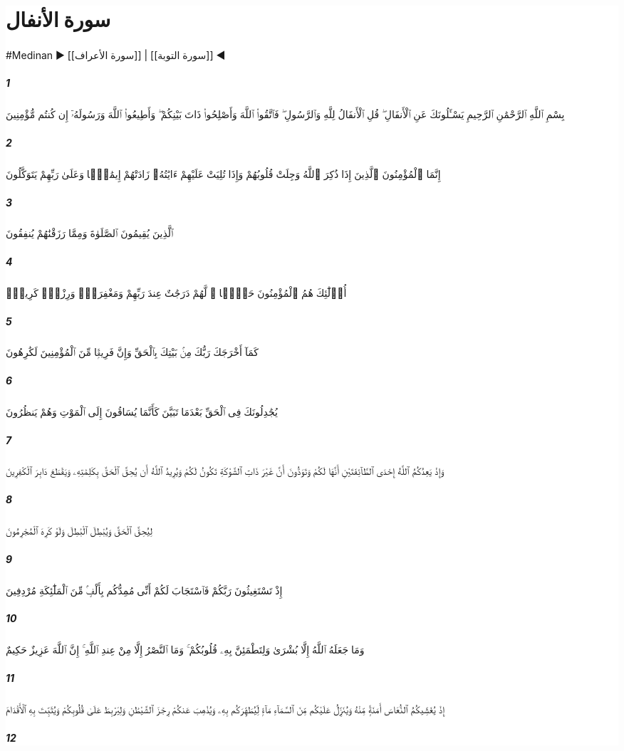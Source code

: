 # سورة الأنفال
#Medinan
▶ [[سورة الأعراف]] | [[سورة التوبة]] ◀
##### 1
<span class="ayah hovertext" data-hover="از تو درباره [تقسيم‌] انفال مى‌پرسند، بگو [حكم تقسيم‌] انفال مختص به خدا و رسول [او] است، پس از خداوند پروا كنيد و بين خودتان آشتى كنيد، و اگر به راستى مؤمن هستيد از خداوند و پيامبر او اطاعت كنيد">بِسْمِ ٱللَّهِ ٱلرَّحْمَٰنِ ٱلرَّحِيمِ يَسْـَٔلُونَكَ عَنِ ٱلْأَنفَالِ ۖ قُلِ ٱلْأَنفَالُ لِلَّهِ وَٱلرَّسُولِ ۖ فَٱتَّقُوا۟ ٱللَّهَ وَأَصْلِحُوا۟ ذَاتَ بَيْنِكُمْ ۖ وَأَطِيعُوا۟ ٱللَّهَ وَرَسُولَهُۥٓ إِن كُنتُم مُّؤْمِنِينَ</span>
##### 2
<span class="ayah hovertext" data-hover="مؤمنان همان كسانى هستند كه چون ياد خدا به ميان آيد دلهايشان ترسان شود و چون آيات او را برايشان بخوانند، بر ايمانشان بيفزايد و بر پروردگارشان توكل كنند">إِنَّمَا ٱلْمُؤْمِنُونَ ٱلَّذِينَ إِذَا ذُكِرَ ٱللَّهُ وَجِلَتْ قُلُوبُهُمْ وَإِذَا تُلِيَتْ عَلَيْهِمْ ءَايَٰتُهُۥ زَادَتْهُمْ إِيمَٰنًۭا وَعَلَىٰ رَبِّهِمْ يَتَوَكَّلُونَ</span>
##### 3
<span class="ayah hovertext" data-hover="[همان‌] كسانى كه نماز را برپا مى‌دارند و از آنچه به آنان روزى داده‌ايم [به ديگران‌] مى‌بخشند">ٱلَّذِينَ يُقِيمُونَ ٱلصَّلَوٰةَ وَمِمَّا رَزَقْنَٰهُمْ يُنفِقُونَ</span>
##### 4
<span class="ayah hovertext" data-hover="اينان به راستى مؤمن‌اند، [و] ايشان را نزد پروردگارشان درجات [عالى‌] است و آمرزش و روزى شايسته است‌">أُو۟لَٰٓئِكَ هُمُ ٱلْمُؤْمِنُونَ حَقًّۭا ۚ لَّهُمْ دَرَجَٰتٌ عِندَ رَبِّهِمْ وَمَغْفِرَةٌۭ وَرِزْقٌۭ كَرِيمٌۭ</span>
##### 5
<span class="ayah hovertext" data-hover="همچنانكه پروردگارت تو را از خانه‌ات [مدينه‌] به حق بيرون آورد، و گروهى از مؤمنان آن را ناخوش مى‌داشتند">كَمَآ أَخْرَجَكَ رَبُّكَ مِنۢ بَيْتِكَ بِٱلْحَقِّ وَإِنَّ فَرِيقًۭا مِّنَ ٱلْمُؤْمِنِينَ لَكَٰرِهُونَ</span>
##### 6
<span class="ayah hovertext" data-hover="[و] درباره حق پس از آشكار شدنش با تو مجادله مى‌كردند، گويى كه ايشان را به سوى مرگ مى‌رانند و ايشان همچنان نظاره مى‌كنند">يُجَٰدِلُونَكَ فِى ٱلْحَقِّ بَعْدَمَا تَبَيَّنَ كَأَنَّمَا يُسَاقُونَ إِلَى ٱلْمَوْتِ وَهُمْ يَنظُرُونَ</span>
##### 7
<span class="ayah hovertext" data-hover="و ياد آوريد كه خداوند به شما وعده داده بود كه يكى از دو طايفه نصيب شما [و مغلوب شما]ست، و دوست مى‌داشتيد آنكه بدون سلاح است [كاروان تجارى‌] نصيب شما باشد، و حال آنكه خداوند مى‌خواست كه به كلمات خويش حق را احقاق كند و ريشه كافران را بركند">وَإِذْ يَعِدُكُمُ ٱللَّهُ إِحْدَى ٱلطَّآئِفَتَيْنِ أَنَّهَا لَكُمْ وَتَوَدُّونَ أَنَّ غَيْرَ ذَاتِ ٱلشَّوْكَةِ تَكُونُ لَكُمْ وَيُرِيدُ ٱللَّهُ أَن يُحِقَّ ٱلْحَقَّ بِكَلِمَٰتِهِۦ وَيَقْطَعَ دَابِرَ ٱلْكَٰفِرِينَ</span>
##### 8
<span class="ayah hovertext" data-hover="تا حق را -ولو گناهكاران ناخوش داشته باشنداحقاق و باطل را ابطال كند">لِيُحِقَّ ٱلْحَقَّ وَيُبْطِلَ ٱلْبَٰطِلَ وَلَوْ كَرِهَ ٱلْمُجْرِمُونَ</span>
##### 9
<span class="ayah hovertext" data-hover="ياد آوريد هنگامى كه به پروردگارتان استغاثه كرديد، و او دعاى شما را اجابت كرد [و فرمود] كه من يارى‌دهنده شما با [فرو فرستادن‌] هزار فرشته پياپى هستم‌">إِذْ تَسْتَغِيثُونَ رَبَّكُمْ فَٱسْتَجَابَ لَكُمْ أَنِّى مُمِدُّكُم بِأَلْفٍۢ مِّنَ ٱلْمَلَٰٓئِكَةِ مُرْدِفِينَ</span>
##### 10
<span class="ayah hovertext" data-hover="و خداوند آن را جز بشارتى براى شما نكرد و تا دلهايتان با آن آرام بگيرد، و پيروزى جز از سوى خداوند نيست، كه خداوند پيروزمند فرزانه است‌">وَمَا جَعَلَهُ ٱللَّهُ إِلَّا بُشْرَىٰ وَلِتَطْمَئِنَّ بِهِۦ قُلُوبُكُمْ ۚ وَمَا ٱلنَّصْرُ إِلَّا مِنْ عِندِ ٱللَّهِ ۚ إِنَّ ٱللَّهَ عَزِيزٌ حَكِيمٌ</span>
##### 11
<span class="ayah hovertext" data-hover="ياد آوريد كه شما را در پرده خوابى سبك كه [در حكم‌] آرامش‌بخشى از سوى او بود، پوشاند، و از آسمان آبى بر شما باريد، تا شما را با آن پاكيزه بدارد و از شما پليدى شيطان را بزدايد، و دلهايتان را گرم و گامهايتان را بدان استوار كند">إِذْ يُغَشِّيكُمُ ٱلنُّعَاسَ أَمَنَةًۭ مِّنْهُ وَيُنَزِّلُ عَلَيْكُم مِّنَ ٱلسَّمَآءِ مَآءًۭ لِّيُطَهِّرَكُم بِهِۦ وَيُذْهِبَ عَنكُمْ رِجْزَ ٱلشَّيْطَٰنِ وَلِيَرْبِطَ عَلَىٰ قُلُوبِكُمْ وَيُثَبِّتَ بِهِ ٱلْأَقْدَامَ</span>
##### 12